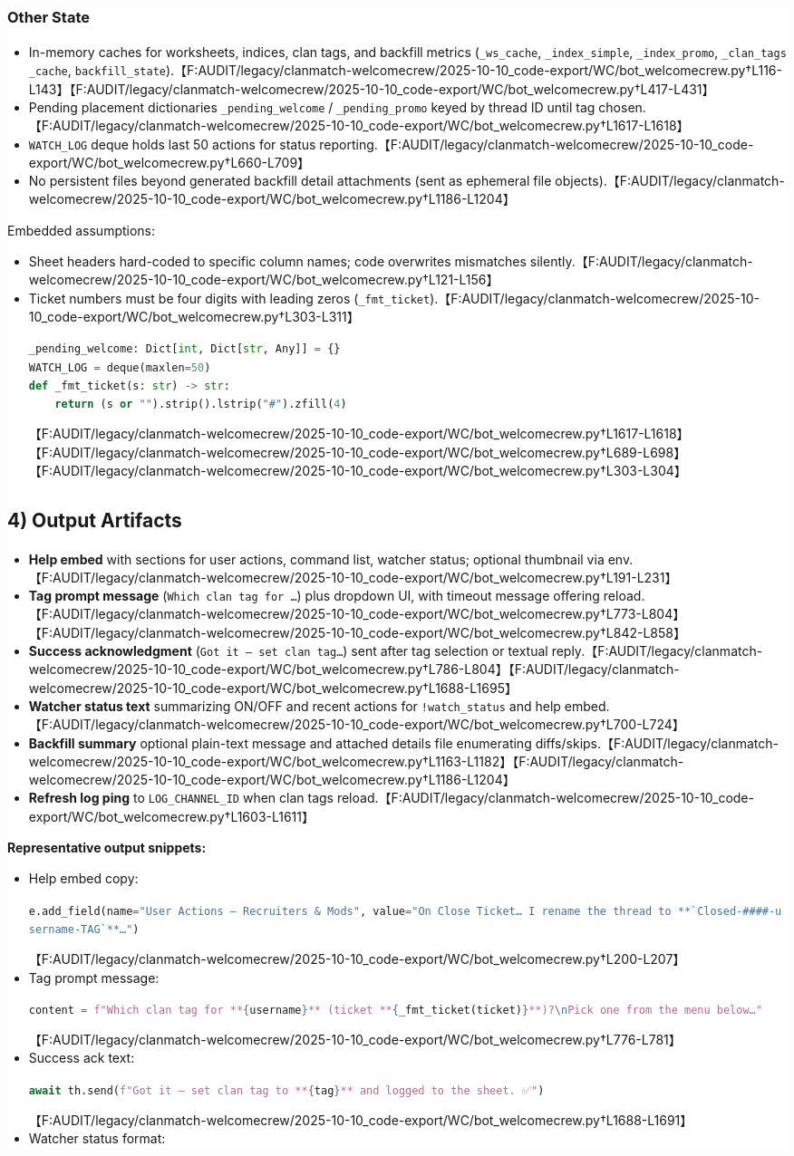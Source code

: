 ### Other State
- In-memory caches for worksheets, indices, clan tags, and backfill metrics (`_ws_cache`, `_index_simple`, `_index_promo`, `_clan_tags_cache`, `backfill_state`).【F:AUDIT/legacy/clanmatch-welcomecrew/2025-10-10_code-export/WC/bot_welcomecrew.py†L116-L143】【F:AUDIT/legacy/clanmatch-welcomecrew/2025-10-10_code-export/WC/bot_welcomecrew.py†L417-L431】
- Pending placement dictionaries `_pending_welcome` / `_pending_promo` keyed by thread ID until tag chosen.【F:AUDIT/legacy/clanmatch-welcomecrew/2025-10-10_code-export/WC/bot_welcomecrew.py†L1617-L1618】
- `WATCH_LOG` deque holds last 50 actions for status reporting.【F:AUDIT/legacy/clanmatch-welcomecrew/2025-10-10_code-export/WC/bot_welcomecrew.py†L660-L709】
- No persistent files beyond generated backfill detail attachments (sent as ephemeral file objects).【F:AUDIT/legacy/clanmatch-welcomecrew/2025-10-10_code-export/WC/bot_welcomecrew.py†L1186-L1204】

Embedded assumptions:
- Sheet headers hard-coded to specific column names; code overwrites mismatches silently.【F:AUDIT/legacy/clanmatch-welcomecrew/2025-10-10_code-export/WC/bot_welcomecrew.py†L121-L156】
- Ticket numbers must be four digits with leading zeros (`_fmt_ticket`).【F:AUDIT/legacy/clanmatch-welcomecrew/2025-10-10_code-export/WC/bot_welcomecrew.py†L303-L311】
  ```py
  _pending_welcome: Dict[int, Dict[str, Any]] = {}
  WATCH_LOG = deque(maxlen=50)
  def _fmt_ticket(s: str) -> str:
      return (s or "").strip().lstrip("#").zfill(4)
  ```
  【F:AUDIT/legacy/clanmatch-welcomecrew/2025-10-10_code-export/WC/bot_welcomecrew.py†L1617-L1618】【F:AUDIT/legacy/clanmatch-welcomecrew/2025-10-10_code-export/WC/bot_welcomecrew.py†L689-L698】【F:AUDIT/legacy/clanmatch-welcomecrew/2025-10-10_code-export/WC/bot_welcomecrew.py†L303-L304】

## 4) Output Artifacts
- **Help embed** with sections for user actions, command list, watcher status; optional thumbnail via env.【F:AUDIT/legacy/clanmatch-welcomecrew/2025-10-10_code-export/WC/bot_welcomecrew.py†L191-L231】
- **Tag prompt message** (`Which clan tag for …`) plus dropdown UI, with timeout message offering reload.【F:AUDIT/legacy/clanmatch-welcomecrew/2025-10-10_code-export/WC/bot_welcomecrew.py†L773-L804】【F:AUDIT/legacy/clanmatch-welcomecrew/2025-10-10_code-export/WC/bot_welcomecrew.py†L842-L858】
- **Success acknowledgment** (`Got it — set clan tag…`) sent after tag selection or textual reply.【F:AUDIT/legacy/clanmatch-welcomecrew/2025-10-10_code-export/WC/bot_welcomecrew.py†L786-L804】【F:AUDIT/legacy/clanmatch-welcomecrew/2025-10-10_code-export/WC/bot_welcomecrew.py†L1688-L1695】
- **Watcher status text** summarizing ON/OFF and recent actions for `!watch_status` and help embed.【F:AUDIT/legacy/clanmatch-welcomecrew/2025-10-10_code-export/WC/bot_welcomecrew.py†L700-L724】
- **Backfill summary** optional plain-text message and attached details file enumerating diffs/skips.【F:AUDIT/legacy/clanmatch-welcomecrew/2025-10-10_code-export/WC/bot_welcomecrew.py†L1163-L1182】【F:AUDIT/legacy/clanmatch-welcomecrew/2025-10-10_code-export/WC/bot_welcomecrew.py†L1186-L1204】
- **Refresh log ping** to `LOG_CHANNEL_ID` when clan tags reload.【F:AUDIT/legacy/clanmatch-welcomecrew/2025-10-10_code-export/WC/bot_welcomecrew.py†L1603-L1611】

**Representative output snippets:**
- Help embed copy:
  ```py
  e.add_field(name="User Actions — Recruiters & Mods", value="On Close Ticket… I rename the thread to **`Closed-####-username-TAG`**…")
  ```
  【F:AUDIT/legacy/clanmatch-welcomecrew/2025-10-10_code-export/WC/bot_welcomecrew.py†L200-L207】
- Tag prompt message:
  ```py
  content = f"Which clan tag for **{username}** (ticket **{_fmt_ticket(ticket)}**)?\nPick one from the menu below…"
  ```
  【F:AUDIT/legacy/clanmatch-welcomecrew/2025-10-10_code-export/WC/bot_welcomecrew.py†L776-L781】
- Success ack text:
  ```py
  await th.send(f"Got it — set clan tag to **{tag}** and logged to the sheet. ✅")
  ```
  【F:AUDIT/legacy/clanmatch-welcomecrew/2025-10-10_code-export/WC/bot_welcomecrew.py†L1688-L1691】
- Watcher status format:
  ```py
  ```
